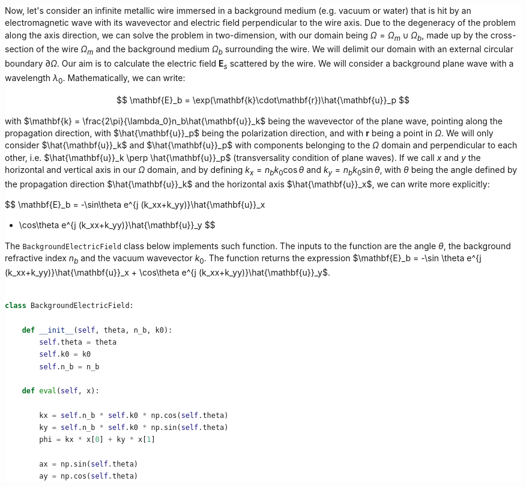 Now, let's consider an infinite metallic wire immersed in
a background medium (e.g. vacuum or water) that is hit by an electromagnetic
wave with its wavevector and electric field perpendicular to the
wire axis. Due to the degeneracy of the problem along the axis direction, we
can solve the problem in two-dimension, with our domain being $\Omega=\Omega_{m}
\cup\Omega_{b}$, made up by the cross-section
of the wire $\Omega_m$ and the background medium
$\Omega_{b}$ surrounding the wire. We will delimit our domain with an external
circular boundary $\partial \Omega$. Our aim is to calculate
the electric field $\mathbf{E}_s$ scattered by the wire.
We will consider a background plane wave with a wavelength $\lambda_0$.
Mathematically, we can write:

$$
\mathbf{E}_b = \exp(\mathbf{k}\cdot\mathbf{r})\hat{\mathbf{u}}_p
$$

with $\mathbf{k} = \frac{2\pi}{\lambda_0}n_b\hat{\mathbf{u}}_k$
being the wavevector of the
plane wave, pointing along the propagation direction,
with $\hat{\mathbf{u}}_p$ being the
polarization direction, and with $\mathbf{r}$ being a
point in $\Omega$.
We will only consider $\hat{\mathbf{u}}_k$ and $\hat{\mathbf{u}}_p$
with components belonging
to the $\Omega$ domain and perpendicular to each other,
i.e. $\hat{\mathbf{u}}_k \perp \hat{\mathbf{u}}_p$
(transversality condition of plane waves).
If we call $x$ and $y$ the horizontal
and vertical axis in our $\Omega$ domain,
and by defining $k_x = n_bk_0\cos\theta$ and
$k_y = n_bk_0\sin\theta$, with $\theta$ being the angle
defined by the propagation direction $\hat{\mathbf{u}}_k$
and the horizontal axis $\hat{\mathbf{u}}_x$,
we can write more explicitly:

$$
\mathbf{E}_b = -\sin\theta e^{j (k_xx+k_yy)}\hat{\mathbf{u}}_x
+ \cos\theta e^{j (k_xx+k_yy)}\hat{\mathbf{u}}_y
$$

The `BackgroundElectricField` class below implements such function. 
The inputs to the function are the angle $\theta$, the background 
refractive index $n_b$ and the vacuum wavevector $k_0$. The
function returns the expression $\mathbf{E}_b = -\sin
\theta e^{j (k_xx+k_yy)}\hat{\mathbf{u}}_x + \cos\theta e^{j (k_xx+k_yy)}\hat{\mathbf{u}}_y$.


```python

class BackgroundElectricField:

    def __init__(self, theta, n_b, k0):
        self.theta = theta
        self.k0 = k0
        self.n_b = n_b

    def eval(self, x):

        kx = self.n_b * self.k0 * np.cos(self.theta)
        ky = self.n_b * self.k0 * np.sin(self.theta)
        phi = kx * x[0] + ky * x[1]

        ax = np.sin(self.theta)
        ay = np.cos(self.theta)

```